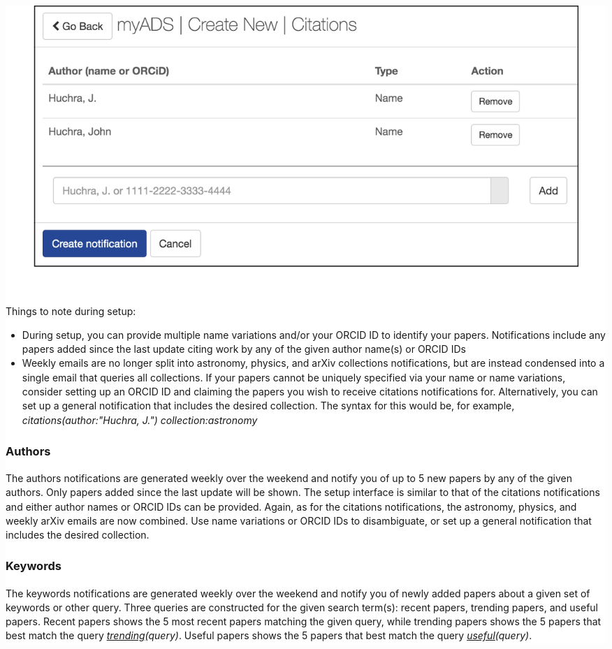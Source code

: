 <figure>
   <img src="/help/img/myads_citations.png"  class="img-responsive">
</figure>
<br>

Things to note during setup:
* During setup, you can provide multiple name variations and/or your ORCID ID to identify your papers. Notifications include any papers added since the last update citing work by any of the given author name(s) or ORCID IDs
* Weekly emails are no longer split into astronomy, physics, and arXiv collections notifications, but are instead condensed into a single email that queries all collections. If your papers cannot be uniquely specified via your name or name variations, consider setting up an ORCID ID and claiming the papers you wish to receive citations notifications for. Alternatively, you can set up a general notification that includes the desired collection. The syntax for this would be, for example, *citations(author:"Huchra, J.") collection:astronomy*

### Authors
The authors notifications are generated weekly over the weekend and notify you of up to 5 new papers by any of the given authors. Only papers added since the last update will be shown. The setup interface is similar to that of the citations notifications and either author names or ORCID IDs can be provided. Again, as for the citations notifications, the astronomy, physics, and weekly arXiv emails are now combined. Use name variations or ORCID IDs to disambiguate, or set up a general notification that includes the desired collection.

### Keywords
The keywords notifications are generated weekly over the weekend and notify you of newly added papers about a given set of keywords or other query. Three queries are constructed for the given search term(s): recent papers, trending papers, and useful papers. Recent papers shows the 5 most recent papers matching the given query, while trending papers shows the 5 papers that best match the query *[trending](../search/second-order)(query)*. Useful papers shows the 5 papers that best match the query *[useful](../search/second-order)(query)*.
